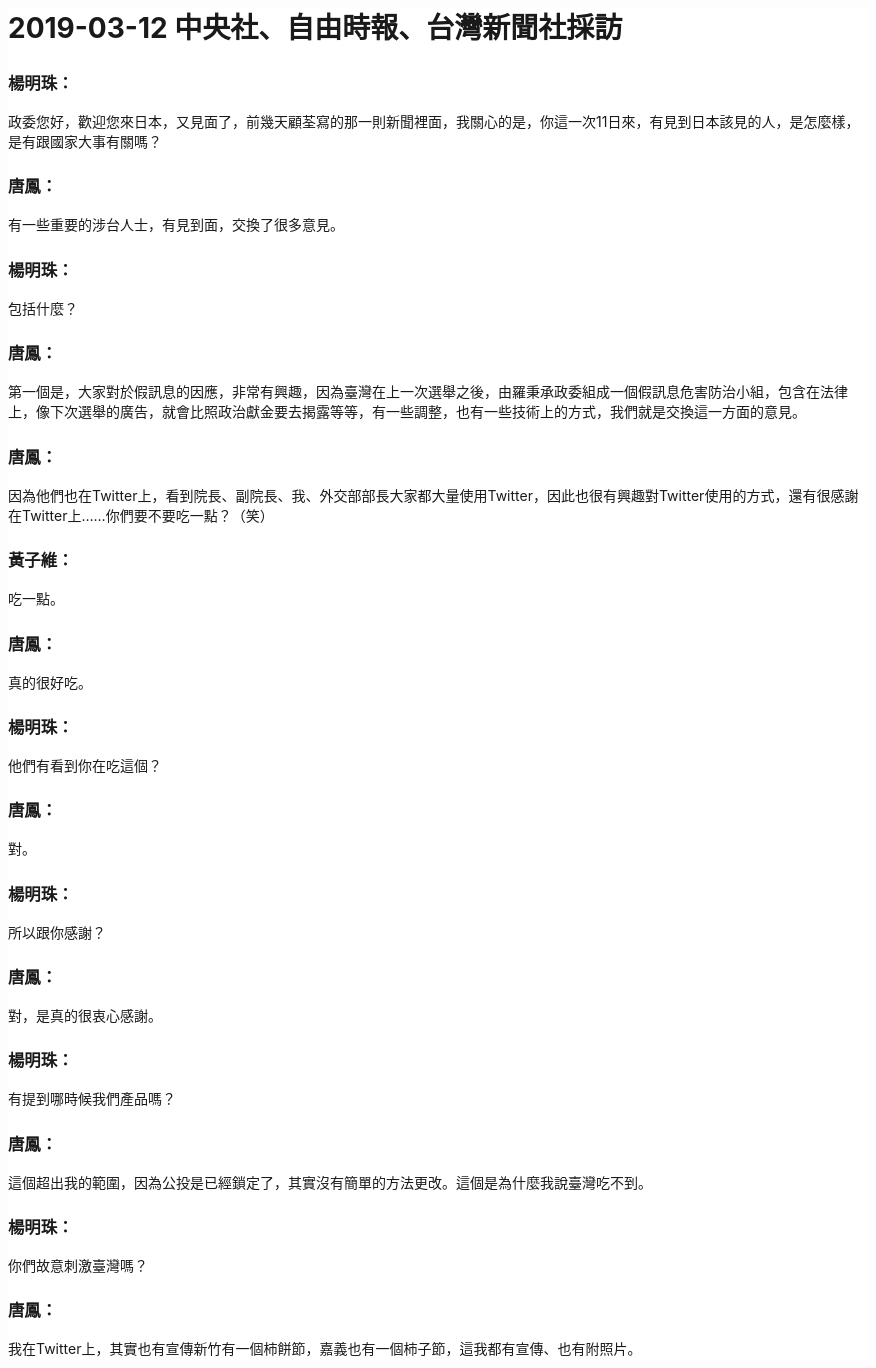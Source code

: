 # 2019-03-12 中央社、自由時報、台灣新聞社採訪

### 楊明珠：
政委您好，歡迎您來日本，又見面了，前幾天顧荃寫的那一則新聞裡面，我關心的是，你這一次11日來，有見到日本該見的人，是怎麼樣，是有跟國家大事有關嗎？

### 唐鳳：
有一些重要的涉台人士，有見到面，交換了很多意見。

### 楊明珠：
包括什麼？

### 唐鳳：
第一個是，大家對於假訊息的因應，非常有興趣，因為臺灣在上一次選舉之後，由羅秉承政委組成一個假訊息危害防治小組，包含在法律上，像下次選舉的廣告，就會比照政治獻金要去揭露等等，有一些調整，也有一些技術上的方式，我們就是交換這一方面的意見。

### 唐鳳：
因為他們也在Twitter上，看到院長、副院長、我、外交部部長大家都大量使用Twitter，因此也很有興趣對Twitter使用的方式，還有很感謝在Twitter上……你們要不要吃一點？（笑）

### 黃子維：
吃一點。

### 唐鳳：
真的很好吃。

### 楊明珠：
他們有看到你在吃這個？

### 唐鳳：
對。

### 楊明珠：
所以跟你感謝？

### 唐鳳：
對，是真的很衷心感謝。

### 楊明珠：
有提到哪時候我們產品嗎？

### 唐鳳：
這個超出我的範圍，因為公投是已經鎖定了，其實沒有簡單的方法更改。這個是為什麼我說臺灣吃不到。

### 楊明珠：
你們故意刺激臺灣嗎？

### 唐鳳：
我在Twitter上，其實也有宣傳新竹有一個柿餅節，嘉義也有一個柿子節，這我都有宣傳、也有附照片。
